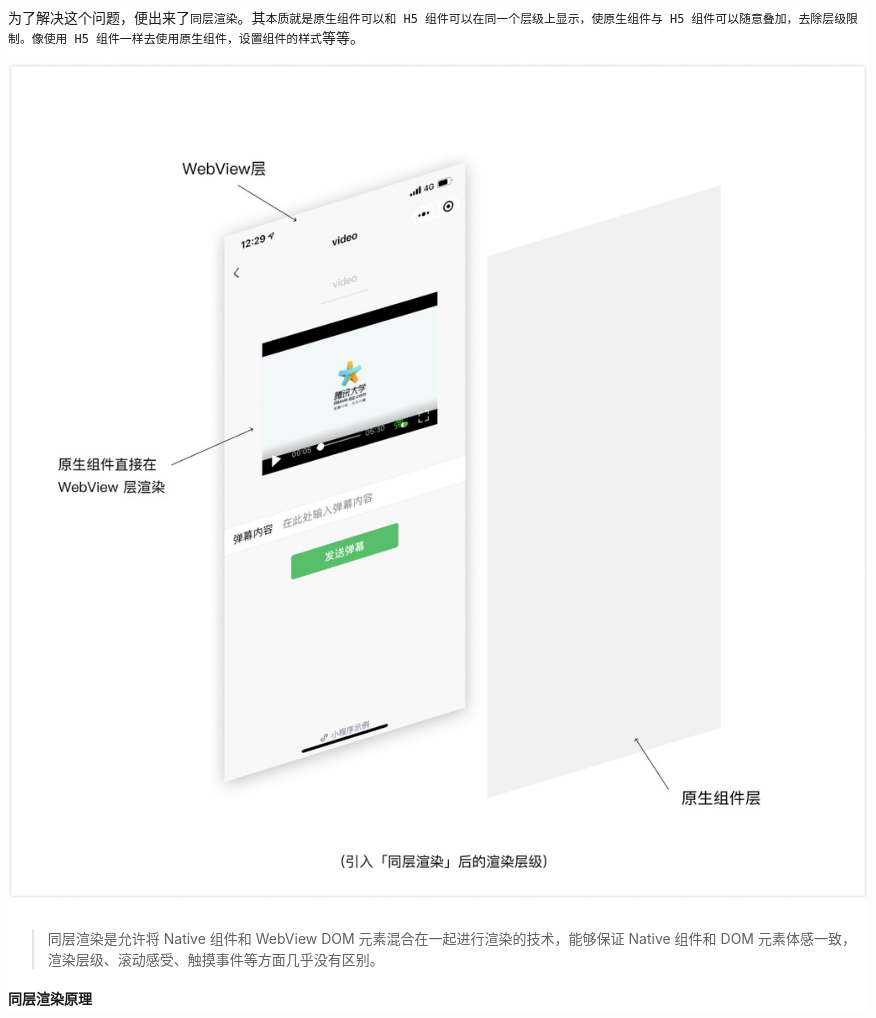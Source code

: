 
为了解决这个问题，便出来了`同层渲染`。其`本质就是原生组件可以和 H5 组件可以在同一个层级上显示，使原生组件与 H5 组件可以随意叠加，去除层级限制。像使用 H5 组件一样去使用原生组件，设置组件的样式`等等。

![](./assets/same-level-render.jpeg)

> 同层渲染是允许将 Native 组件和 WebView DOM 元素混合在一起进行渲染的技术，能够保证 Native 组件和 DOM 元素体感一致，渲染层级、滚动感受、触摸事件等方面几乎没有区别。


#### 同层渲染原理
